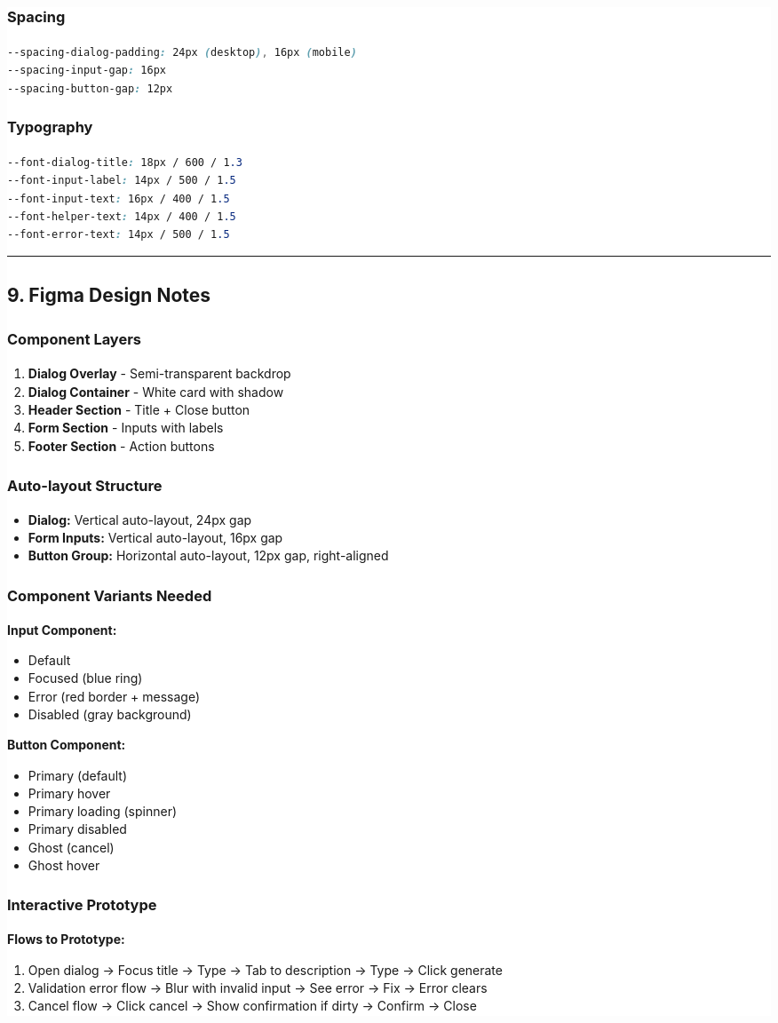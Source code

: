 ### Spacing
```css
--spacing-dialog-padding: 24px (desktop), 16px (mobile)
--spacing-input-gap: 16px
--spacing-button-gap: 12px
```

### Typography
```css
--font-dialog-title: 18px / 600 / 1.3
--font-input-label: 14px / 500 / 1.5
--font-input-text: 16px / 400 / 1.5
--font-helper-text: 14px / 400 / 1.5
--font-error-text: 14px / 500 / 1.5
```

---

## 9. Figma Design Notes

### Component Layers
1. **Dialog Overlay** - Semi-transparent backdrop
2. **Dialog Container** - White card with shadow
3. **Header Section** - Title + Close button
4. **Form Section** - Inputs with labels
5. **Footer Section** - Action buttons

### Auto-layout Structure
- **Dialog:** Vertical auto-layout, 24px gap
- **Form Inputs:** Vertical auto-layout, 16px gap
- **Button Group:** Horizontal auto-layout, 12px gap, right-aligned

### Component Variants Needed
**Input Component:**
- Default
- Focused (blue ring)
- Error (red border + message)
- Disabled (gray background)

**Button Component:**
- Primary (default)
- Primary hover
- Primary loading (spinner)
- Primary disabled
- Ghost (cancel)
- Ghost hover

### Interactive Prototype
**Flows to Prototype:**
1. Open dialog → Focus title → Type → Tab to description → Type → Click generate
2. Validation error flow → Blur with invalid input → See error → Fix → Error clears
3. Cancel flow → Click cancel → Show confirmation if dirty → Confirm → Close
